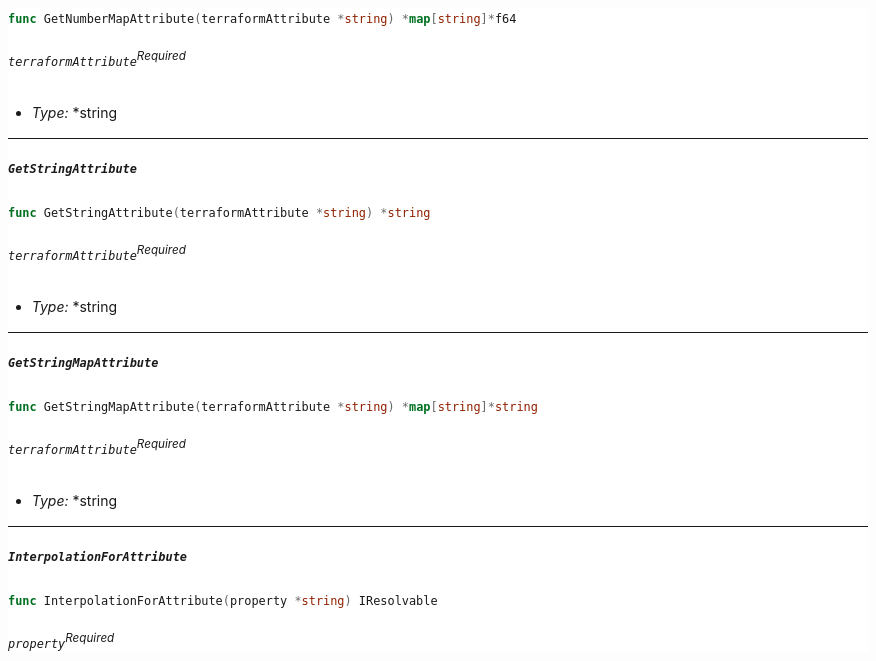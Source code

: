 ```go
func GetNumberMapAttribute(terraformAttribute *string) *map[string]*f64
```

###### `terraformAttribute`<sup>Required</sup> <a name="terraformAttribute" id="@cdktf/provider-tfe.dataTfeProjects.DataTfeProjectsProjectsOutputReference.getNumberMapAttribute.parameter.terraformAttribute"></a>

- *Type:* *string

---

##### `GetStringAttribute` <a name="GetStringAttribute" id="@cdktf/provider-tfe.dataTfeProjects.DataTfeProjectsProjectsOutputReference.getStringAttribute"></a>

```go
func GetStringAttribute(terraformAttribute *string) *string
```

###### `terraformAttribute`<sup>Required</sup> <a name="terraformAttribute" id="@cdktf/provider-tfe.dataTfeProjects.DataTfeProjectsProjectsOutputReference.getStringAttribute.parameter.terraformAttribute"></a>

- *Type:* *string

---

##### `GetStringMapAttribute` <a name="GetStringMapAttribute" id="@cdktf/provider-tfe.dataTfeProjects.DataTfeProjectsProjectsOutputReference.getStringMapAttribute"></a>

```go
func GetStringMapAttribute(terraformAttribute *string) *map[string]*string
```

###### `terraformAttribute`<sup>Required</sup> <a name="terraformAttribute" id="@cdktf/provider-tfe.dataTfeProjects.DataTfeProjectsProjectsOutputReference.getStringMapAttribute.parameter.terraformAttribute"></a>

- *Type:* *string

---

##### `InterpolationForAttribute` <a name="InterpolationForAttribute" id="@cdktf/provider-tfe.dataTfeProjects.DataTfeProjectsProjectsOutputReference.interpolationForAttribute"></a>

```go
func InterpolationForAttribute(property *string) IResolvable
```

###### `property`<sup>Required</sup> <a name="property" id="@cdktf/provider-tfe.dataTfeProjects.DataTfeProjectsProjectsOutputReference.interpolationForAttribute.parameter.property"></a>
